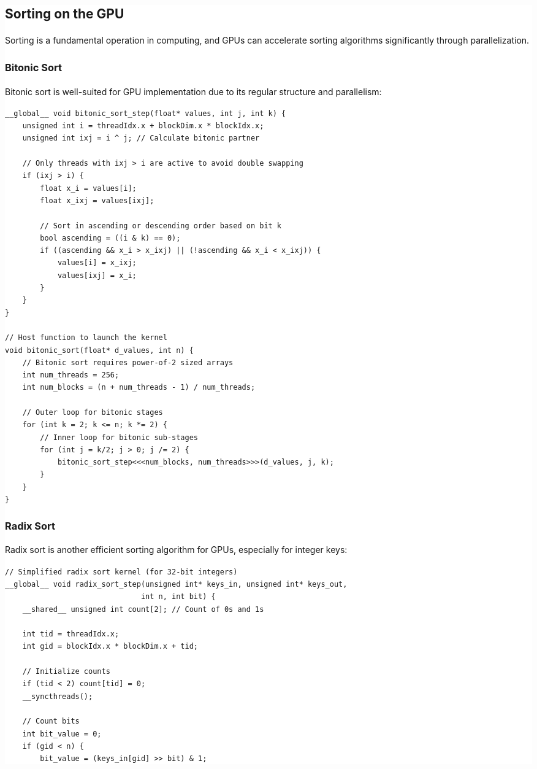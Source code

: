 ## Sorting on the GPU

Sorting is a fundamental operation in computing, and GPUs can accelerate sorting algorithms significantly through parallelization.

### Bitonic Sort

Bitonic sort is well-suited for GPU implementation due to its regular structure and parallelism:

```cuda
__global__ void bitonic_sort_step(float* values, int j, int k) {
    unsigned int i = threadIdx.x + blockDim.x * blockIdx.x;
    unsigned int ixj = i ^ j; // Calculate bitonic partner
    
    // Only threads with ixj > i are active to avoid double swapping
    if (ixj > i) {
        float x_i = values[i];
        float x_ixj = values[ixj];
        
        // Sort in ascending or descending order based on bit k
        bool ascending = ((i & k) == 0);
        if ((ascending && x_i > x_ixj) || (!ascending && x_i < x_ixj)) {
            values[i] = x_ixj;
            values[ixj] = x_i;
        }
    }
}

// Host function to launch the kernel
void bitonic_sort(float* d_values, int n) {
    // Bitonic sort requires power-of-2 sized arrays
    int num_threads = 256;
    int num_blocks = (n + num_threads - 1) / num_threads;
    
    // Outer loop for bitonic stages
    for (int k = 2; k <= n; k *= 2) {
        // Inner loop for bitonic sub-stages
        for (int j = k/2; j > 0; j /= 2) {
            bitonic_sort_step<<<num_blocks, num_threads>>>(d_values, j, k);
        }
    }
}
```

### Radix Sort

Radix sort is another efficient sorting algorithm for GPUs, especially for integer keys:

```cuda
// Simplified radix sort kernel (for 32-bit integers)
__global__ void radix_sort_step(unsigned int* keys_in, unsigned int* keys_out, 
                               int n, int bit) {
    __shared__ unsigned int count[2]; // Count of 0s and 1s
    
    int tid = threadIdx.x;
    int gid = blockIdx.x * blockDim.x + tid;
    
    // Initialize counts
    if (tid < 2) count[tid] = 0;
    __syncthreads();
    
    // Count bits
    int bit_value = 0;
    if (gid < n) {
        bit_value = (keys_in[gid] >> bit) & 1;
```